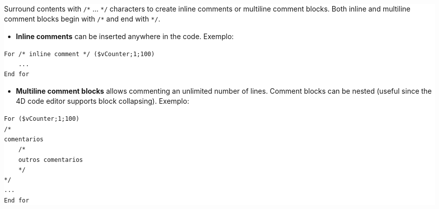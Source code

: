Surround contents with `/*` ... `*/` characters to create inline comments or multiline comment blocks. Both inline and multiline comment blocks begin with `/*` and end with `*/`.

- **Inline comments** can be inserted anywhere in the code. Exemplo:

```4d
For /* inline comment */ ($vCounter;1;100)
    ...
End for
```

- **Multiline comment blocks** allows commenting an unlimited number of lines. Comment blocks can be nested (useful since the 4D code editor supports block collapsing). Exemplo:

```4d
For ($vCounter;1;100)
/*
comentarios  
    /*
    outros comentarios
    */
*/
...
End for
```
